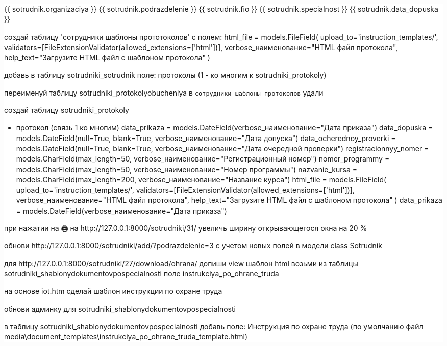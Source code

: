 {{ sotrudnik.organizaciya }}
{{ sotrudnik.podrazdelenie }}
{{ sotrudnik.fio }} 
{{ sotrudnik.specialnost }}
{{ sotrudnik.data_dopuska }}


создай таблицу 'сотрудники шаблоны прототоколов' с полем:
html_file = models.FileField(
        upload_to='instruction_templates/',
        validators=[FileExtensionValidator(allowed_extensions=['html'])],
        verbose_наименование="HTML файл протокола",
        help_text="Загрузите HTML файл с шаблоном протокола"
    )

добавь в таблицу sotrudniki_sotrudnik поле:
протоколы (1 - ко многим к sotrudniki_protokoly)

переименуй таблицу sotrudniki_protokolyobucheniya в `сотрудники шаблоны протоколов`
удали

создай таблицу  sotrudniki_protokoly
  * протокол (связь 1 ко многим)
  data_prikaza = models.DateField(verbose_наименование="Дата приказа")
    data_dopuska = models.DateField(null=True, blank=True, verbose_наименование="Дата допуска")
    data_ocherednoy_proverki = models.DateField(null=True, blank=True, verbose_наименование="Дата очередной проверки")
    registracionnyy_nomer = models.CharField(max_length=50, verbose_наименование="Регистрационный номер")
nomer_programmy = models.CharField(max_length=50, verbose_наименование="Номер программы")
nazvanie_kursa = models.CharField(max_length=200, verbose_наименование="Название курса")
html_file = models.FileField(
        upload_to='instruction_templates/',
        validators=[FileExtensionValidator(allowed_extensions=['html'])],
        verbose_наименование="HTML файл протокола",
        help_text="Загрузите HTML файл с шаблоном протокола"
    )
data_prikaza = models.DateField(verbose_наименование="Дата приказа")

при нажатии на 🖨️ на http://127.0.0.1:8000/sotrudniki/31/ увеличь ширину открывающегося окна на 20 %

обнови http://127.0.0.1:8000/sotrudniki/add/?podrazdelenie=3
с учетом новых полей в модели class Sotrudnik

для http://127.0.0.1:8000/sotrudniki/27/download/ohrana/ допиши view
шаблон html возьми из таблицы sotrudniki_shablonydokumentovpospecialnosti поле instrukciya_po_ohrane_truda


на основе iot.htm сделай шаблон инструкции по охране труда

обнови админку для sotrudniki_shablonydokumentovpospecialnosti

в таблицу sotrudniki_shablonydokumentovpospecialnosti добавь поле:
Инструкция по охране труда (по умолчанию файл media\document_templates\instrukciya_po_ohrane_truda_template.html)
